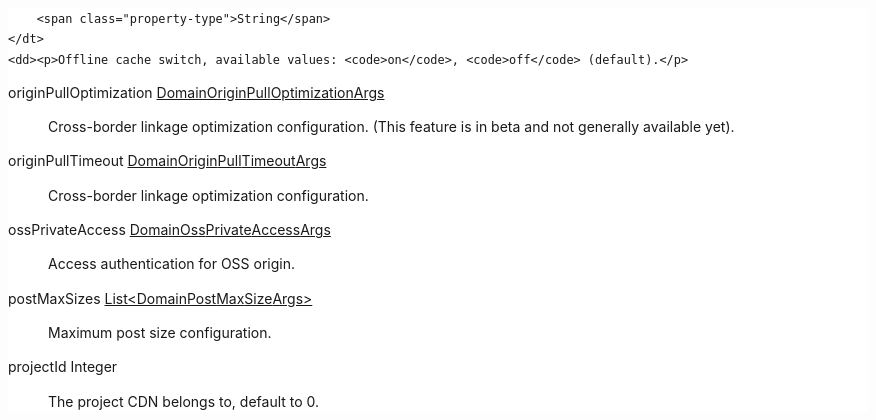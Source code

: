         <span class="property-type">String</span>
    </dt>
    <dd><p>Offline cache switch, available values: <code>on</code>, <code>off</code> (default).</p>
</dd><dt class="property-optional"
            title="Optional">
        <span id="originpulloptimization_java">
<a data-swiftype-name="resource-property" data-swiftype-type="text" href="#originpulloptimization_java" style="color: inherit; text-decoration: inherit;">origin<wbr>Pull<wbr>Optimization</a>
</span>
        <span class="property-indicator"></span>
        <span class="property-type"><a href="#domainoriginpulloptimization">Domain<wbr>Origin<wbr>Pull<wbr>Optimization<wbr>Args</a></span>
    </dt>
    <dd><p>Cross-border linkage optimization configuration. (This feature is in beta and not generally available yet).</p>
</dd><dt class="property-optional"
            title="Optional">
        <span id="originpulltimeout_java">
<a data-swiftype-name="resource-property" data-swiftype-type="text" href="#originpulltimeout_java" style="color: inherit; text-decoration: inherit;">origin<wbr>Pull<wbr>Timeout</a>
</span>
        <span class="property-indicator"></span>
        <span class="property-type"><a href="#domainoriginpulltimeout">Domain<wbr>Origin<wbr>Pull<wbr>Timeout<wbr>Args</a></span>
    </dt>
    <dd><p>Cross-border linkage optimization configuration.</p>
</dd><dt class="property-optional"
            title="Optional">
        <span id="ossprivateaccess_java">
<a data-swiftype-name="resource-property" data-swiftype-type="text" href="#ossprivateaccess_java" style="color: inherit; text-decoration: inherit;">oss<wbr>Private<wbr>Access</a>
</span>
        <span class="property-indicator"></span>
        <span class="property-type"><a href="#domainossprivateaccess">Domain<wbr>Oss<wbr>Private<wbr>Access<wbr>Args</a></span>
    </dt>
    <dd><p>Access authentication for OSS origin.</p>
</dd><dt class="property-optional"
            title="Optional">
        <span id="postmaxsizes_java">
<a data-swiftype-name="resource-property" data-swiftype-type="text" href="#postmaxsizes_java" style="color: inherit; text-decoration: inherit;">post<wbr>Max<wbr>Sizes</a>
</span>
        <span class="property-indicator"></span>
        <span class="property-type"><a href="#domainpostmaxsize">List&lt;Domain<wbr>Post<wbr>Max<wbr>Size<wbr>Args&gt;</a></span>
    </dt>
    <dd><p>Maximum post size configuration.</p>
</dd><dt class="property-optional"
            title="Optional">
        <span id="projectid_java">
<a data-swiftype-name="resource-property" data-swiftype-type="text" href="#projectid_java" style="color: inherit; text-decoration: inherit;">project<wbr>Id</a>
</span>
        <span class="property-indicator"></span>
        <span class="property-type">Integer</span>
    </dt>
    <dd><p>The project CDN belongs to, default to 0.</p>
</dd><dt class="property-optional"
            title="Optional">
        <span id="qnprivateaccess_java">
